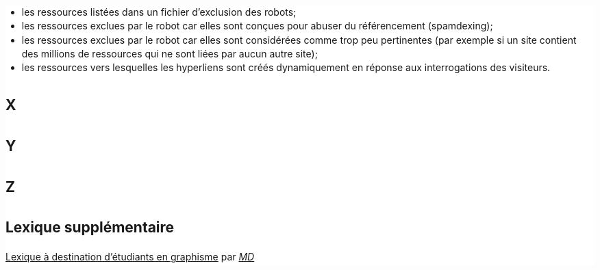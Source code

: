 - les ressources listées dans un fichier d’exclusion des robots;
- les ressources exclues par le robot car elles sont conçues pour abuser du référencement (spamdexing);
- les ressources exclues par le robot car elles sont considérées comme trop peu pertinentes (par exemple si un site contient des millions de ressources qui ne sont liées par aucun autre site);
- les ressources vers lesquelles les hyperliens sont créés dynamiquement en réponse aux interrogations des visiteurs.

## X
## Y
## Z

## Lexique supplémentaire
[Lexique à destination d’étudiants en graphisme](https://cours.wearemd.com/2018-2019/annee-4/design-thinking/lexique.html) par [*MD*](https://wearemd.com)
